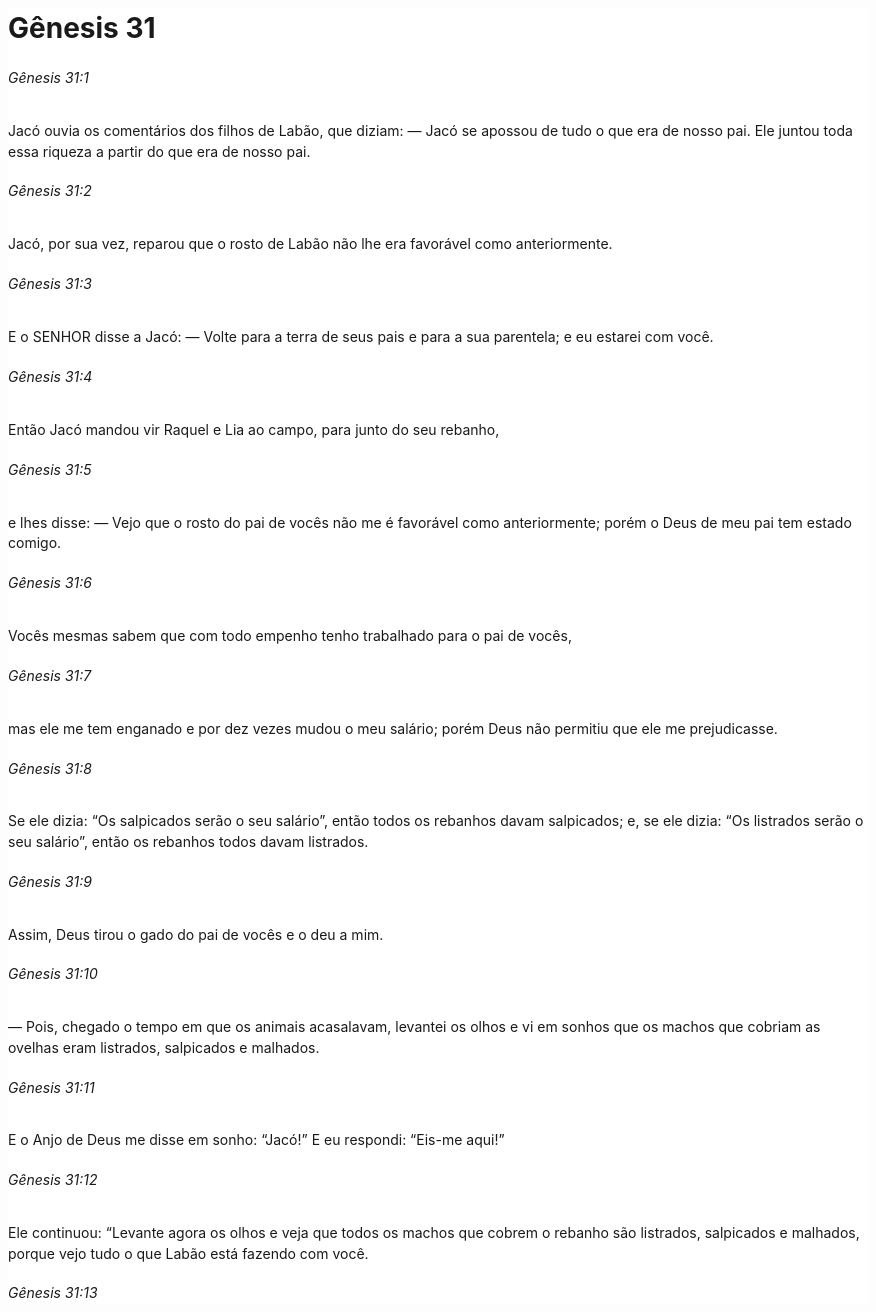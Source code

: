 # Gênesis 31

###### Gênesis 31:1

Jacó ouvia os comentários dos filhos de Labão, que diziam: — Jacó se apossou de tudo o que era de nosso pai. Ele juntou toda essa riqueza a partir do que era de nosso pai.

###### Gênesis 31:2

Jacó, por sua vez, reparou que o rosto de Labão não lhe era favorável como anteriormente.

###### Gênesis 31:3

E o SENHOR disse a Jacó: — Volte para a terra de seus pais e para a sua parentela; e eu estarei com você.

###### Gênesis 31:4

Então Jacó mandou vir Raquel e Lia ao campo, para junto do seu rebanho,

###### Gênesis 31:5

e lhes disse: — Vejo que o rosto do pai de vocês não me é favorável como anteriormente; porém o Deus de meu pai tem estado comigo.

###### Gênesis 31:6

Vocês mesmas sabem que com todo empenho tenho trabalhado para o pai de vocês,

###### Gênesis 31:7

mas ele me tem enganado e por dez vezes mudou o meu salário; porém Deus não permitiu que ele me prejudicasse.

###### Gênesis 31:8

Se ele dizia: “Os salpicados serão o seu salário”, então todos os rebanhos davam salpicados; e, se ele dizia: “Os listrados serão o seu salário”, então os rebanhos todos davam listrados.

###### Gênesis 31:9

Assim, Deus tirou o gado do pai de vocês e o deu a mim.

###### Gênesis 31:10

— Pois, chegado o tempo em que os animais acasalavam, levantei os olhos e vi em sonhos que os machos que cobriam as ovelhas eram listrados, salpicados e malhados.

###### Gênesis 31:11

E o Anjo de Deus me disse em sonho: “Jacó!” E eu respondi: “Eis-me aqui!”

###### Gênesis 31:12

Ele continuou: “Levante agora os olhos e veja que todos os machos que cobrem o rebanho são listrados, salpicados e malhados, porque vejo tudo o que Labão está fazendo com você.

###### Gênesis 31:13
